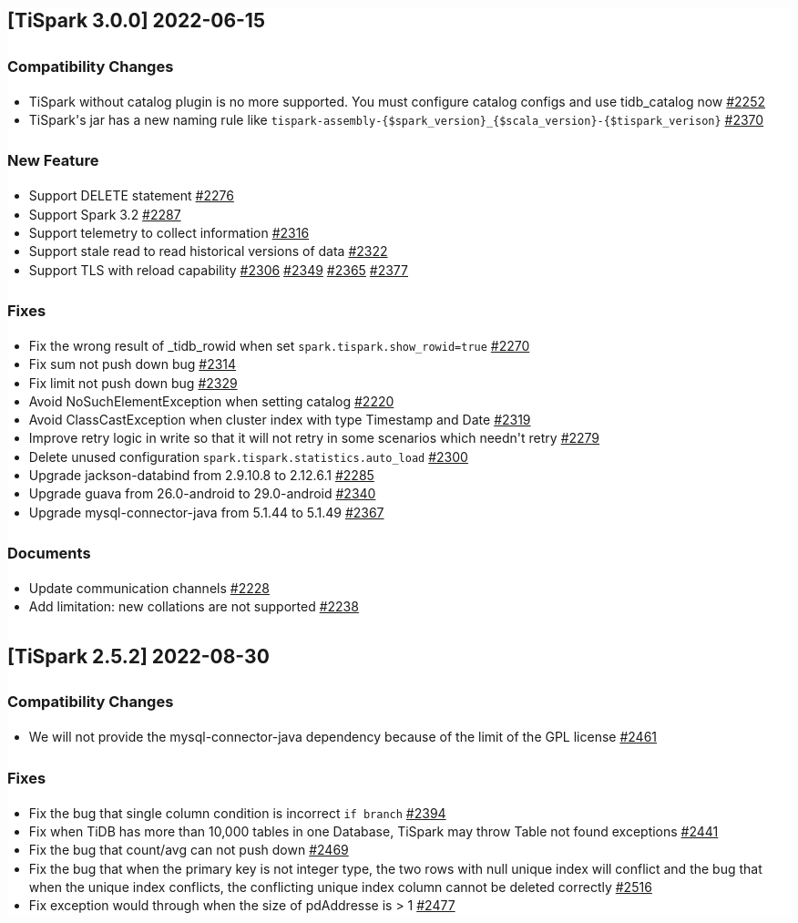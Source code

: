 ## [TiSpark 3.0.0] 2022-06-15
### Compatibility Changes
- TiSpark without catalog plugin is no more supported. You must configure catalog configs and use tidb_catalog now [#2252](https://github.com/pingcap/tispark/pull/2252)
- TiSpark's jar has a new naming rule like `tispark-assembly-{$spark_version}_{$scala_version}-{$tispark_verison}` [#2370](https://github.com/pingcap/tispark/pull/2370)

### New Feature
- Support DELETE statement [#2276](https://github.com/pingcap/tispark/pull/2276)
- Support Spark 3.2 [#2287](https://github.com/pingcap/tispark/pull/2287)
- Support telemetry to collect information [#2316](https://github.com/pingcap/tispark/pull/2316)
- Support stale read to read historical versions of data [#2322](https://github.com/pingcap/tispark/pull/2322)
- Support TLS with reload capability [#2306](https://github.com/pingcap/tispark/pull/2306) [#2349](https://github.com/pingcap/tispark/pull/2349) [#2365](https://github.com/pingcap/tispark/pull/2349) [#2377](https://github.com/pingcap/tispark/pull/2377)

### Fixes
- Fix the wrong result of _tidb_rowid when set `spark.tispark.show_rowid=true` [#2270](https://github.com/pingcap/tispark/pull/2270)
- Fix sum not push down bug [#2314](https://github.com/pingcap/tispark/pull/2314)
- Fix limit not push down bug [#2329](https://github.com/pingcap/tispark/pull/2329)
- Avoid NoSuchElementException when setting catalog [#2220](https://github.com/pingcap/tispark/pull/2220)
- Avoid ClassCastException when cluster index with type Timestamp and Date [#2319](https://github.com/pingcap/tispark/pull/2319)
- Improve retry logic in write so that it will not retry in some scenarios which needn't retry [#2279](https://github.com/pingcap/tispark/pull/2279)
- Delete unused configuration `spark.tispark.statistics.auto_load` [#2300](https://github.com/pingcap/tispark/pull/2300)
- Upgrade jackson-databind from 2.9.10.8 to 2.12.6.1 [#2285](https://github.com/pingcap/tispark/pull/2285)
- Upgrade guava from 26.0-android to 29.0-android [#2340](https://github.com/pingcap/tispark/pull/2340)
- Upgrade mysql-connector-java from 5.1.44 to 5.1.49 [#2367](https://github.com/pingcap/tispark/pull/2367)

### Documents
- Update communication channels [#2228](https://github.com/pingcap/tispark/pull/2228)
- Add limitation: new collations are not supported [#2238](https://github.com/pingcap/tispark/pull/2238)

## [TiSpark 2.5.2] 2022-08-30
### Compatibility Changes
- We will not provide the mysql-connector-java dependency because of the limit of the GPL license [#2461](https://github.com/pingcap/tispark/pull/2461)

### Fixes
- Fix the bug that single column condition is incorrect `if branch` [#2394](https://github.com/pingcap/tispark/pull/2394)
- Fix when TiDB has more than 10,000 tables in one Database, TiSpark may throw Table not found exceptions [#2441](https://github.com/pingcap/tispark/pull/2441)
- Fix the bug that count/avg can not push down [#2469](https://github.com/pingcap/tispark/pull/2469)
- Fix the bug that when the primary key is not integer type, the two rows with null unique index will conflict and the bug that when the unique index conflicts, the conflicting unique index column cannot be deleted correctly [#2516](https://github.com/pingcap/tispark/pull/2516)
- Fix exception would through when the size of pdAddresse is > 1 [#2477](https://github.com/pingcap/tispark/pull/2477)